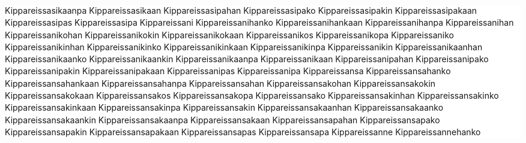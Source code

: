 Kippareissasikaanpa
Kippareissasikaan
Kippareissasipahan
Kippareissasipako
Kippareissasipakin
Kippareissasipakaan
Kippareissasipas
Kippareissasipa
Kippareissani
Kippareissanihanko
Kippareissanihankaan
Kippareissanihanpa
Kippareissanihan
Kippareissanikohan
Kippareissanikokin
Kippareissanikokaan
Kippareissanikos
Kippareissanikopa
Kippareissaniko
Kippareissanikinhan
Kippareissanikinko
Kippareissanikinkaan
Kippareissanikinpa
Kippareissanikin
Kippareissanikaanhan
Kippareissanikaanko
Kippareissanikaankin
Kippareissanikaanpa
Kippareissanikaan
Kippareissanipahan
Kippareissanipako
Kippareissanipakin
Kippareissanipakaan
Kippareissanipas
Kippareissanipa
Kippareissansa
Kippareissansahanko
Kippareissansahankaan
Kippareissansahanpa
Kippareissansahan
Kippareissansakohan
Kippareissansakokin
Kippareissansakokaan
Kippareissansakos
Kippareissansakopa
Kippareissansako
Kippareissansakinhan
Kippareissansakinko
Kippareissansakinkaan
Kippareissansakinpa
Kippareissansakin
Kippareissansakaanhan
Kippareissansakaanko
Kippareissansakaankin
Kippareissansakaanpa
Kippareissansakaan
Kippareissansapahan
Kippareissansapako
Kippareissansapakin
Kippareissansapakaan
Kippareissansapas
Kippareissansapa
Kippareissanne
Kippareissannehanko